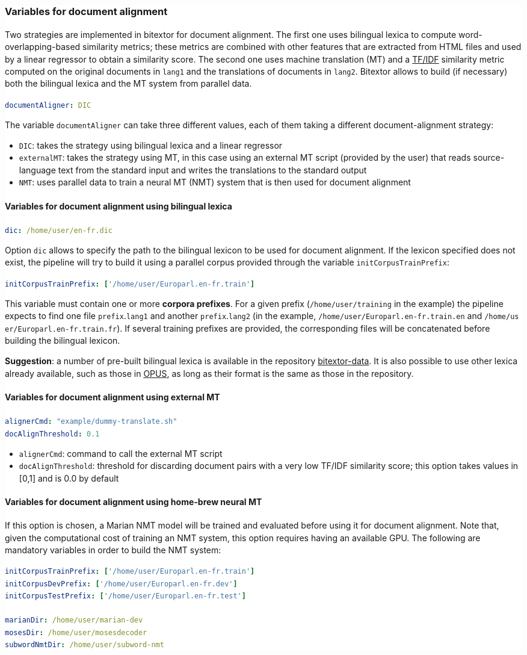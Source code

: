 ### Variables for document alignment
Two strategies are implemented in bitextor for document alignment. The first one uses bilingual lexica to compute word-overlapping-based similarity metrics; these metrics are combined with other features that are extracted from HTML files and used by a linear regressor to obtain a similarity score. The second one uses machine translation (MT) and a [TF/IDF](https://en.wikipedia.org/wiki/Tf%E2%80%93idf) similarity metric computed on the original documents in `lang1` and the translations  of documents in `lang2`. Bitextor allows to build (if necessary) both the bilingual lexica and the MT system from parallel data.

```yaml
documentAligner: DIC
```
The variable `documentAligner` can take three different values, each of them taking a different document-alignment strategy:
* `DIC`: takes the strategy using bilingual lexica and a linear regressor
* `externalMT`: takes the strategy using MT, in this case using an external MT script (provided by the user) that reads source-language text from the standard input and writes the translations to the standard output
* `NMT`: uses parallel data to train a neural MT (NMT) system that is then used for document alignment

#### Variables for document alignment using bilingual lexica
```yaml
dic: /home/user/en-fr.dic
```
Option `dic` allows to specify the path to the bilingual lexicon to be used for document alignment. If the lexicon specified does not exist, the pipeline will try to build it using a parallel corpus provided through the variable `initCorpusTrainPrefix`:
```yaml
initCorpusTrainPrefix: ['/home/user/Europarl.en-fr.train']
```
This variable must contain one or more **corpora prefixes**. For a given prefix (`/home/user/training` in the example) the pipeline expects to find one file `prefix`.`lang1` and another `prefix`.`lang2` (in the example, `/home/user/Europarl.en-fr.train.en` and `/home/user/Europarl.en-fr.train.fr`). If several training prefixes are provided, the corresponding files will be concatenated before building the bilingual lexicon.

**Suggestion**: a number of pre-built bilingual lexica is available in the repository [bitextor-data](https://github.com/bitextor/bitextor-data/releases/tag/bitextor-v1.0). It is also possible to use other lexica already available, such as those in [OPUS](http://opus.nlpl.eu/), as long as their format is the same as those in the repository.


#### Variables for document alignment using external MT
```yaml
alignerCmd: "example/dummy-translate.sh"
docAlignThreshold: 0.1
```
* `alignerCmd`: command to call the external MT script
* `docAlignThreshold`: threshold for discarding document pairs with a very low TF/IDF similarity score; this option takes values in [0,1] and is 0.0 by default

#### Variables for document alignment using home-brew neural MT
If this option is chosen, a Marian NMT model will be trained and evaluated before using it for document alignment. Note that, given the computational cost of training an NMT system, this option requires having an available GPU. The following are mandatory variables in order to build the NMT system:
```yaml
initCorpusTrainPrefix: ['/home/user/Europarl.en-fr.train']
initCorpusDevPrefix: ['/home/user/Europarl.en-fr.dev']
initCorpusTestPrefix: ['/home/user/Europarl.en-fr.test']

marianDir: /home/user/marian-dev
mosesDir: /home/user/mosesdecoder
subwordNmtDir: /home/user/subword-nmt
```